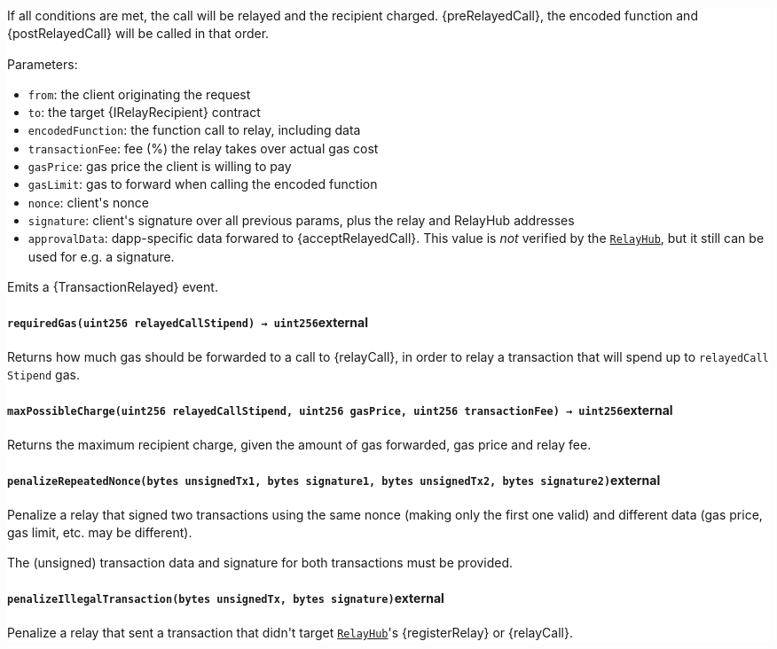 If all conditions are met, the call will be relayed and the recipient charged. {preRelayedCall}, the encoded
function and {postRelayedCall} will be called in that order.

Parameters:
 - `from`: the client originating the request
 - `to`: the target {IRelayRecipient} contract
 - `encodedFunction`: the function call to relay, including data
 - `transactionFee`: fee (%) the relay takes over actual gas cost
 - `gasPrice`: gas price the client is willing to pay
 - `gasLimit`: gas to forward when calling the encoded function
 - `nonce`: client&#x27;s nonce
 - `signature`: client&#x27;s signature over all previous params, plus the relay and RelayHub addresses
 - `approvalData`: dapp-specific data forwared to {acceptRelayedCall}. This value is *not* verified by the
[`RelayHub`](#relayhub), but it still can be used for e.g. a signature.

Emits a {TransactionRelayed} event.



<h4><a class="anchor" aria-hidden="true" id="IRelayHub.requiredGas(uint256)"></a><code class="function-signature">requiredGas(uint256 relayedCallStipend) <span class="return-arrow">→</span> <span class="return-type">uint256</span></code><span class="function-visibility">external</span></h4>

Returns how much gas should be forwarded to a call to {relayCall}, in order to relay a transaction that will
spend up to `relayedCallStipend` gas.



<h4><a class="anchor" aria-hidden="true" id="IRelayHub.maxPossibleCharge(uint256,uint256,uint256)"></a><code class="function-signature">maxPossibleCharge(uint256 relayedCallStipend, uint256 gasPrice, uint256 transactionFee) <span class="return-arrow">→</span> <span class="return-type">uint256</span></code><span class="function-visibility">external</span></h4>

Returns the maximum recipient charge, given the amount of gas forwarded, gas price and relay fee.



<h4><a class="anchor" aria-hidden="true" id="IRelayHub.penalizeRepeatedNonce(bytes,bytes,bytes,bytes)"></a><code class="function-signature">penalizeRepeatedNonce(bytes unsignedTx1, bytes signature1, bytes unsignedTx2, bytes signature2)</code><span class="function-visibility">external</span></h4>

Penalize a relay that signed two transactions using the same nonce (making only the first one valid) and
different data (gas price, gas limit, etc. may be different).

The (unsigned) transaction data and signature for both transactions must be provided.



<h4><a class="anchor" aria-hidden="true" id="IRelayHub.penalizeIllegalTransaction(bytes,bytes)"></a><code class="function-signature">penalizeIllegalTransaction(bytes unsignedTx, bytes signature)</code><span class="function-visibility">external</span></h4>

Penalize a relay that sent a transaction that didn&#x27;t target [`RelayHub`](#relayhub)&#x27;s {registerRelay} or {relayCall}.
